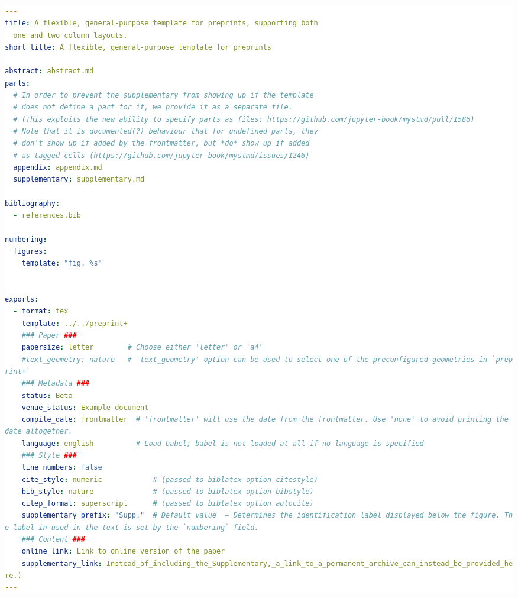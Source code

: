 ```yaml
---
title: A flexible, general-purpose template for preprints, supporting both
  one and two column layouts.
short_title: A flexible, general-purpose template for preprints

abstract: abstract.md
parts:
  # In order to prevent the supplementary from showing up if the template
  # does not define a part for it, we provide it as a separate file.
  # (This exploits the new ability to specify parts as files: https://github.com/jupyter-book/mystmd/pull/1586)
  # Note that it is documented(?) behaviour that for undefined parts, they
  # don’t show up if added by the frontmatter, but *do* show up if added
  # as tagged cells (https://github.com/jupyter-book/mystmd/issues/1246)
  appendix: appendix.md
  supplementary: supplementary.md

bibliography:
  - references.bib

numbering:
  figures:
    template: "fig. %s"
    

exports:
  - format: tex
    template: ../../preprint+
    ### Paper ###
    papersize: letter        # Choose either 'letter' or 'a4'
    #text_geometry: nature   # 'text_geometry' option can be used to select one of the preconfigured geometries in `preprint+`
    ### Metadata ###
    status: Beta
    venue_status: Example document
    compile_date: frontmatter  # 'frontmatter' will use the date from the frontmatter. Use 'none' to avoid printing the date altogether.
    language: english          # Load babel; babel is not loaded at all if no language is specified
    ### Style ###
    line_numbers: false
    cite_style: numeric            # (passed to biblatex option citestyle)
    bib_style: nature              # (passed to biblatex option bibstyle)
    citep_format: superscript      # (passed to biblatex option autocite)
    supplementary_prefix: "Supp."  # Default value  — Determines the identification label displayed below the figure. The label in used in the text is set by the `numbering` field.
    ### Content ###
    online_link: Link_to_online_version_of_the_paper
    supplementary_link: Instead_of_including_the_Supplementary,_a_link_to_a_permanent_archive_can_instead_be_provided_here.)
---
```
